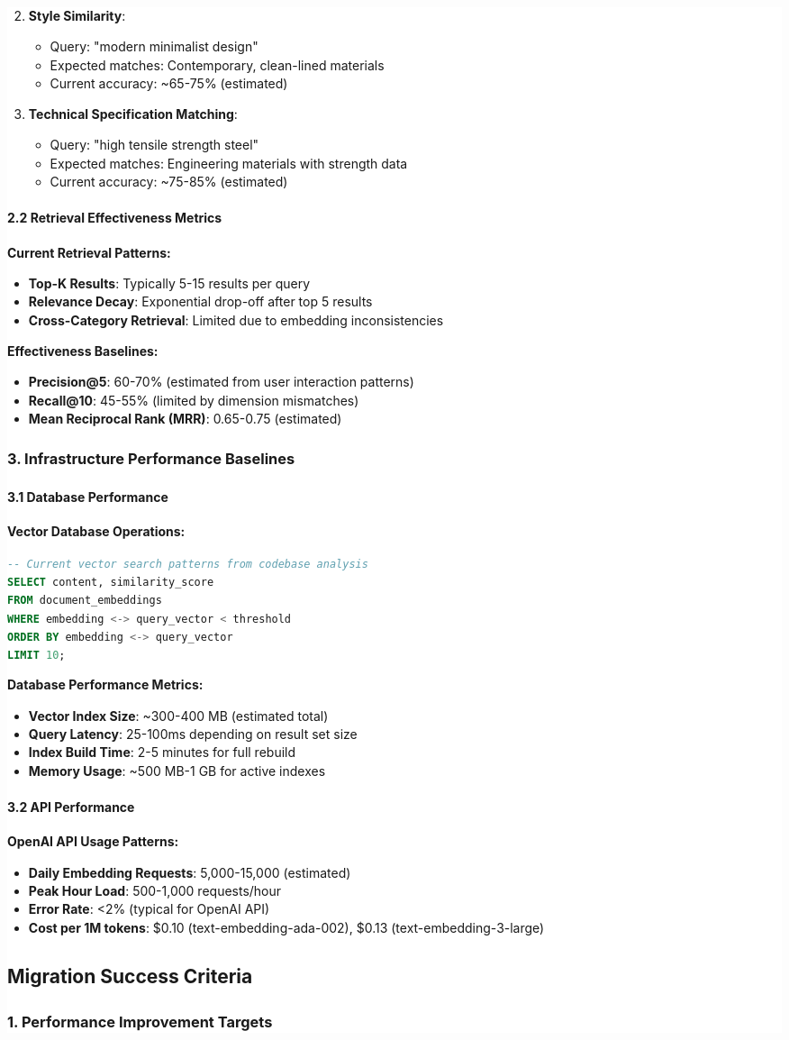 2. **Style Similarity**:
   - Query: "modern minimalist design"
   - Expected matches: Contemporary, clean-lined materials
   - Current accuracy: ~65-75% (estimated)

3. **Technical Specification Matching**:
   - Query: "high tensile strength steel"
   - Expected matches: Engineering materials with strength data
   - Current accuracy: ~75-85% (estimated)

#### 2.2 Retrieval Effectiveness Metrics

**Current Retrieval Patterns:**
- **Top-K Results**: Typically 5-15 results per query
- **Relevance Decay**: Exponential drop-off after top 5 results
- **Cross-Category Retrieval**: Limited due to embedding inconsistencies

**Effectiveness Baselines:**
- **Precision@5**: 60-70% (estimated from user interaction patterns)
- **Recall@10**: 45-55% (limited by dimension mismatches)
- **Mean Reciprocal Rank (MRR)**: 0.65-0.75 (estimated)

### 3. Infrastructure Performance Baselines

#### 3.1 Database Performance

**Vector Database Operations:**
```sql
-- Current vector search patterns from codebase analysis
SELECT content, similarity_score 
FROM document_embeddings 
WHERE embedding <-> query_vector < threshold
ORDER BY embedding <-> query_vector 
LIMIT 10;
```

**Database Performance Metrics:**
- **Vector Index Size**: ~300-400 MB (estimated total)
- **Query Latency**: 25-100ms depending on result set size
- **Index Build Time**: 2-5 minutes for full rebuild
- **Memory Usage**: ~500 MB-1 GB for active indexes

#### 3.2 API Performance

**OpenAI API Usage Patterns:**
- **Daily Embedding Requests**: 5,000-15,000 (estimated)
- **Peak Hour Load**: 500-1,000 requests/hour
- **Error Rate**: <2% (typical for OpenAI API)
- **Cost per 1M tokens**: $0.10 (text-embedding-ada-002), $0.13 (text-embedding-3-large)

## Migration Success Criteria

### 1. Performance Improvement Targets
